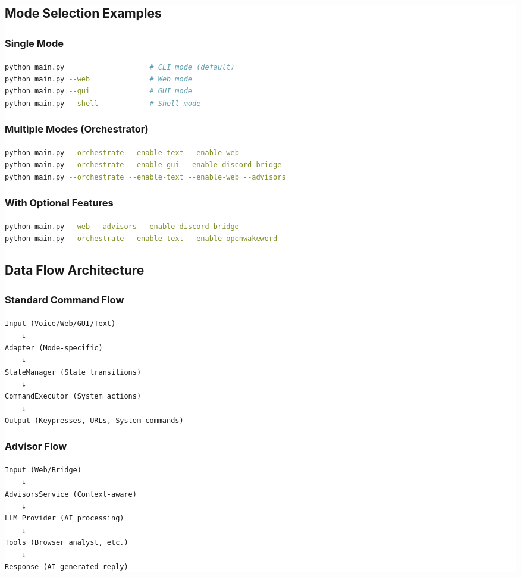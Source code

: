 ## Mode Selection Examples

### Single Mode
```bash
python main.py                    # CLI mode (default)
python main.py --web              # Web mode
python main.py --gui              # GUI mode
python main.py --shell            # Shell mode
```

### Multiple Modes (Orchestrator)
```bash
python main.py --orchestrate --enable-text --enable-web
python main.py --orchestrate --enable-gui --enable-discord-bridge
python main.py --orchestrate --enable-text --enable-web --advisors
```

### With Optional Features
```bash
python main.py --web --advisors --enable-discord-bridge
python main.py --orchestrate --enable-text --enable-openwakeword
```

## Data Flow Architecture

### Standard Command Flow
```
Input (Voice/Web/GUI/Text) 
    ↓
Adapter (Mode-specific)
    ↓
StateManager (State transitions)
    ↓
CommandExecutor (System actions)
    ↓
Output (Keypresses, URLs, System commands)
```

### Advisor Flow
```
Input (Web/Bridge) 
    ↓
AdvisorsService (Context-aware)
    ↓
LLM Provider (AI processing)
    ↓
Tools (Browser analyst, etc.)
    ↓
Response (AI-generated reply)
```
